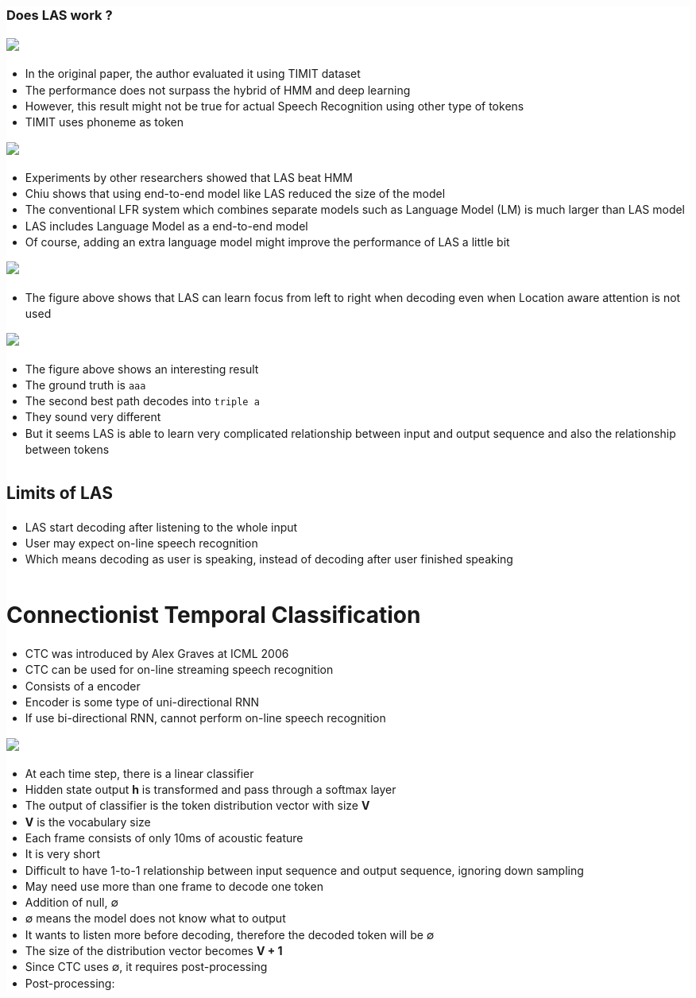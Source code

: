 ### Does LAS work ?

<img src="images/i23.PNG" width="400"/> 

* In the original paper, the author evaluated it using TIMIT dataset
* The performance does not surpass the hybrid of HMM and deep learning
* However, this result might not be true for actual Speech Recognition using other type of tokens
* TIMIT uses phoneme as token

<img src="images/i24.PNG" width="400"/> 

* Experiments by other researchers showed that LAS beat HMM
* Chiu shows that using end-to-end model like LAS reduced the size of the model
* The conventional LFR system which combines separate models such as Language Model (LM) is much larger than LAS model
* LAS includes Language Model as a end-to-end model
* Of course, adding an extra language model might improve the performance of LAS a little bit

<img src="images/i25.PNG" width="400"/> 

* The figure above shows that LAS can learn focus from left to right when decoding even when Location aware attention is not used

<img src="images/i26.PNG" width="500"/> 

* The figure above shows an interesting result
* The ground truth is <code>aaa</code>
* The second best path decodes into <code>triple a</code>
* They sound very different
* But it seems LAS is able to learn very complicated relationship between input and output sequence and also the relationship between tokens

## Limits of LAS

* LAS start decoding after listening to the whole input
* User may expect on-line speech recognition
* Which means decoding as user is speaking, instead of decoding after user finished speaking

# Connectionist Temporal Classification

* CTC was introduced by Alex Graves at ICML 2006
* CTC can be used for on-line streaming speech recognition
* Consists of a encoder
* Encoder is some type of uni-directional RNN
* If use bi-directional RNN, cannot perform on-line speech recognition

<img src="images/i27.PNG" width="400"/> 

* At each time step, there is a linear classifier
* Hidden state output **h** is transformed and pass through a softmax layer
* The output of classifier is the token distribution vector with size **V**
* **V** is the vocabulary size
* Each frame consists of only 10ms of acoustic feature
* It is very short
* Difficult to have 1-to-1 relationship between input sequence and output sequence, ignoring down sampling
* May need use more than one frame to decode one token
* Addition of null, ∅
* ∅ means the model does not know what to output
* It wants to listen more before decoding, therefore the decoded token will be ∅
* The size of the distribution vector becomes **V + 1**
* Since CTC uses ∅, it requires post-processing
* Post-processing: